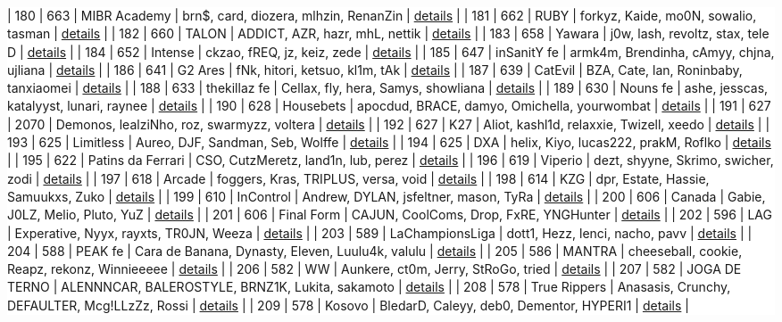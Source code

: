 | 180      |    663 | MIBR Academy      | brn$, card, diozera, mlhzin, RenanZin            | [details](details/2024_12_18/0180--mibr_academy--brn_-card-diozera-mlhzin-renanzin.md)               |
| 181      |    662 | RUBY              | forkyz, Kaide, mo0N, sowalio, tasman             | [details](details/2024_12_18/0181--ruby--forkyz-kaide-mo0n-sowalio-tasman.md)                        |
| 182      |    660 | TALON             | ADDICT, AZR, hazr, mhL, nettik                   | [details](details/2024_12_18/0182--talon--addict-azr-hazr-mhl-nettik.md)                             |
| 183      |    658 | Yawara            | j0w, lash, revoltz, stax, tele D                 | [details](details/2024_12_18/0183--yawara--j0w-lash-revoltz-stax-tele_d.md)                          |
| 184      |    652 | Intense           | ckzao, fREQ, jz, keiz, zede                      | [details](details/2024_12_18/0184--intense--ckzao-freq-jz-keiz-zede.md)                              |
| 185      |    647 | inSanitY fe       | armk4m, Brendinha, cAmyy, chjna, ujliana         | [details](details/2024_12_18/0185--insanity_fe--armk4m-brendinha-camyy-chjna-ujliana.md)             |
| 186      |    641 | G2 Ares           | fNk, hitori, ketsuo, kl1m, tAk                   | [details](details/2024_12_18/0186--g2_ares--fnk-hitori-ketsuo-kl1m-tak.md)                           |
| 187      |    639 | CatEvil           | BZA, Cate, lan, Roninbaby, tanxiaomei            | [details](details/2024_12_18/0187--catevil--bza-cate-lan-roninbaby-tanxiaomei.md)                    |
| 188      |    633 | thekillaz fe      | Cellax, fly, hera, Samys, showliana              | [details](details/2024_12_18/0188--thekillaz_fe--cellax-fly-hera-samys-showliana.md)                 |
| 189      |    630 | Nouns fe          | ashe, jesscas, katalyyst, lunari, raynee         | [details](details/2024_12_18/0189--nouns_fe--ashe-jesscas-katalyyst-lunari-raynee.md)                |
| 190      |    628 | Housebets         | apocdud, BRACE, damyo, Omichella, yourwombat     | [details](details/2024_12_18/0190--housebets--apocdud-brace-damyo-omichella-yourwombat.md)           |
| 191      |    627 | 2070              | Demonos, lealziNho, roz, swarmyzz, voltera       | [details](details/2024_12_18/0191--2070--demonos-lealzinho-roz-swarmyzz-voltera.md)                  |
| 192      |    627 | K27               | Aliot, kashl1d, relaxxie, Twizell, xeedo         | [details](details/2024_12_18/0192--k27--aliot-kashl1d-relaxxie-twizell-xeedo.md)                     |
| 193      |    625 | Limitless         | Aureo, DJF, Sandman, Seb, Wolffe                 | [details](details/2024_12_18/0193--limitless--aureo-djf-sandman-seb-wolffe.md)                       |
| 194      |    625 | DXA               | helix, Kiyo, lucas222, prakM, Roflko             | [details](details/2024_12_18/0194--dxa--helix-kiyo-lucas222-prakm-roflko.md)                         |
| 195      |    622 | Patins da Ferrari | CSO, CutzMeretz, land1n, lub, perez              | [details](details/2024_12_18/0195--patins_da_ferrari--cso-cutzmeretz-land1n-lub-perez.md)            |
| 196      |    619 | Viperio           | dezt, shyyne, Skrimo, swicher, zodi              | [details](details/2024_12_18/0196--viperio--dezt-shyyne-skrimo-swicher-zodi.md)                      |
| 197      |    618 | Arcade            | foggers, Kras, TRIPLUS, versa, void              | [details](details/2024_12_18/0197--arcade--foggers-kras-triplus-versa-void.md)                       |
| 198      |    614 | KZG               | dpr, Estate, Hassie, Samuukxs, Zuko              | [details](details/2024_12_18/0198--kzg--dpr-estate-hassie-samuukxs-zuko.md)                          |
| 199      |    610 | InControl         | Andrew, DYLAN, jsfeltner, mason, TyRa            | [details](details/2024_12_18/0199--incontrol--andrew-dylan-jsfeltner-mason-tyra.md)                  |
| 200      |    606 | Canada            | Gabie, J0LZ, Melio, Pluto, YuZ                   | [details](details/2024_12_18/0200--canada--gabie-j0lz-melio-pluto-yuz.md)                            |
| 201      |    606 | Final Form        | CAJUN, CoolComs, Drop, FxRE, YNGHunter           | [details](details/2024_12_18/0201--final_form--cajun-coolcoms-drop-fxre-ynghunter.md)                |
| 202      |    596 | LAG               | Experative, Nyyx, rayxts, TR0JN, Weeza           | [details](details/2024_12_18/0202--lag--experative-nyyx-rayxts-tr0jn-weeza.md)                       |
| 203      |    589 | LaChampionsLiga   | dott1, Hezz, lenci, nacho, pavv                  | [details](details/2024_12_18/0203--lachampionsliga--dott1-hezz-lenci-nacho-pavv.md)                  |
| 204      |    588 | PEAK fe           | Cara de Banana, Dynasty, Eleven, Luulu4k, valulu | [details](details/2024_12_18/0204--peak_fe--cara_de_banana-dynasty-eleven-luulu4k-valulu.md)         |
| 205      |    586 | MANTRA            | cheeseball, cookie, Reapz, rekonz, Winnieeeee    | [details](details/2024_12_18/0205--mantra--cheeseball-cookie-reapz-rekonz-winnieeeee.md)             |
| 206      |    582 | WW                | Aunkere, ct0m, Jerry, StRoGo, tried              | [details](details/2024_12_18/0206--ww--aunkere-ct0m-jerry-strogo-tried.md)                           |
| 207      |    582 | JOGA DE TERNO     | ALENNNCAR, BALEROSTYLE, BRNZ1K, Lukita, sakamoto | [details](details/2024_12_18/0207--joga_de_terno--alennncar-balerostyle-brnz1k-lukita-sakamoto.md)   |
| 208      |    578 | True Rippers      | Anasasis, Crunchy, DEFAULTER, Mcg!LLzZz, Rossi   | [details](details/2024_12_18/0208--true_rippers--anasasis-crunchy-defaulter-mcg_llzzz-rossi.md)      |
| 209      |    578 | Kosovo            | BledarD, Caleyy, deb0, Dementor, HYPERI1         | [details](details/2024_12_18/0209--kosovo--bledard-caleyy-deb0-dementor-hyperi1.md)                  |